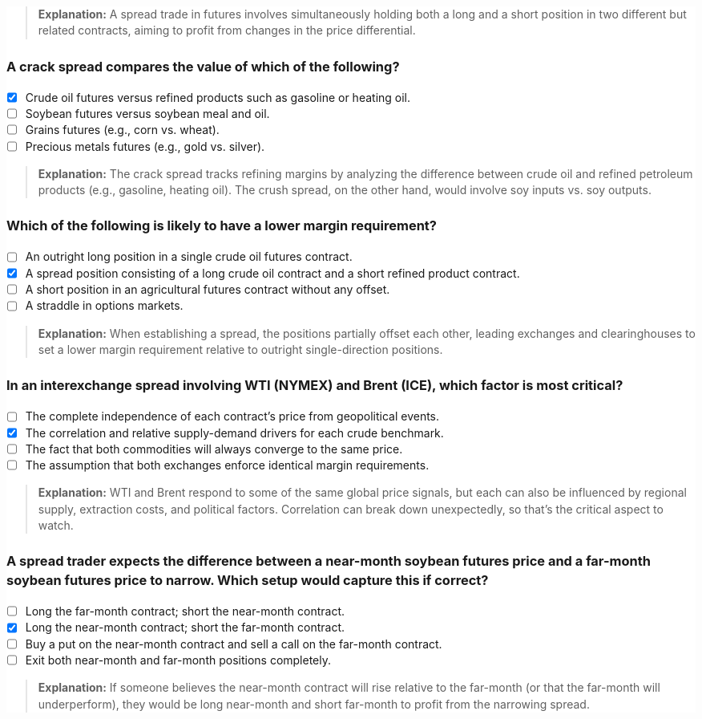 > **Explanation:** A spread trade in futures involves simultaneously holding both a long and a short position in two different but related contracts, aiming to profit from changes in the price differential.

### A crack spread compares the value of which of the following?

- [x] Crude oil futures versus refined products such as gasoline or heating oil.
- [ ] Soybean futures versus soybean meal and oil.
- [ ] Grains futures (e.g., corn vs. wheat).
- [ ] Precious metals futures (e.g., gold vs. silver).

> **Explanation:** The crack spread tracks refining margins by analyzing the difference between crude oil and refined petroleum products (e.g., gasoline, heating oil). The crush spread, on the other hand, would involve soy inputs vs. soy outputs.

### Which of the following is likely to have a lower margin requirement?

- [ ] An outright long position in a single crude oil futures contract.
- [x] A spread position consisting of a long crude oil contract and a short refined product contract.
- [ ] A short position in an agricultural futures contract without any offset.
- [ ] A straddle in options markets.

> **Explanation:** When establishing a spread, the positions partially offset each other, leading exchanges and clearinghouses to set a lower margin requirement relative to outright single-direction positions.

### In an interexchange spread involving WTI (NYMEX) and Brent (ICE), which factor is most critical?

- [ ] The complete independence of each contract’s price from geopolitical events.
- [x] The correlation and relative supply-demand drivers for each crude benchmark.
- [ ] The fact that both commodities will always converge to the same price.
- [ ] The assumption that both exchanges enforce identical margin requirements.

> **Explanation:** WTI and Brent respond to some of the same global price signals, but each can also be influenced by regional supply, extraction costs, and political factors. Correlation can break down unexpectedly, so that’s the critical aspect to watch.

### A spread trader expects the difference between a near-month soybean futures price and a far-month soybean futures price to narrow. Which setup would capture this if correct?

- [ ] Long the far-month contract; short the near-month contract.
- [x] Long the near-month contract; short the far-month contract.
- [ ] Buy a put on the near-month contract and sell a call on the far-month contract.
- [ ] Exit both near-month and far-month positions completely.

> **Explanation:** If someone believes the near-month contract will rise relative to the far-month (or that the far-month will underperform), they would be long near-month and short far-month to profit from the narrowing spread.
